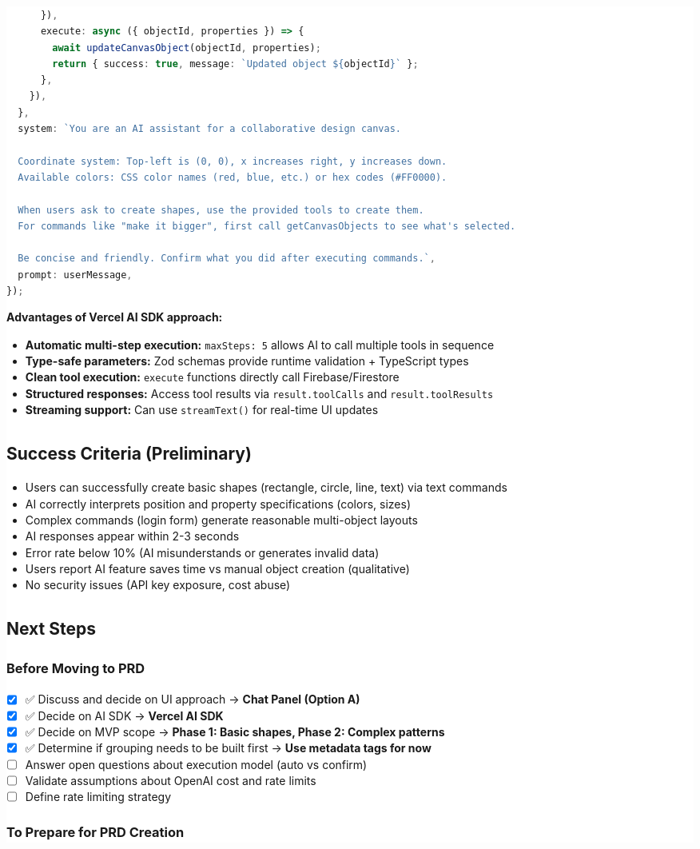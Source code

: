 ```typescript
      }),
      execute: async ({ objectId, properties }) => {
        await updateCanvasObject(objectId, properties);
        return { success: true, message: `Updated object ${objectId}` };
      },
    }),
  },
  system: `You are an AI assistant for a collaborative design canvas.

  Coordinate system: Top-left is (0, 0), x increases right, y increases down.
  Available colors: CSS color names (red, blue, etc.) or hex codes (#FF0000).

  When users ask to create shapes, use the provided tools to create them.
  For commands like "make it bigger", first call getCanvasObjects to see what's selected.

  Be concise and friendly. Confirm what you did after executing commands.`,
  prompt: userMessage,
});
```

**Advantages of Vercel AI SDK approach:**

- **Automatic multi-step execution:** `maxSteps: 5` allows AI to call multiple tools in sequence
- **Type-safe parameters:** Zod schemas provide runtime validation + TypeScript types
- **Clean tool execution:** `execute` functions directly call Firebase/Firestore
- **Structured responses:** Access tool results via `result.toolCalls` and `result.toolResults`
- **Streaming support:** Can use `streamText()` for real-time UI updates

## Success Criteria (Preliminary)

- Users can successfully create basic shapes (rectangle, circle, line, text) via text commands
- AI correctly interprets position and property specifications (colors, sizes)
- Complex commands (login form) generate reasonable multi-object layouts
- AI responses appear within 2-3 seconds
- Error rate below 10% (AI misunderstands or generates invalid data)
- Users report AI feature saves time vs manual object creation (qualitative)
- No security issues (API key exposure, cost abuse)

## Next Steps

### Before Moving to PRD

- [x] ✅ Discuss and decide on UI approach → **Chat Panel (Option A)**
- [x] ✅ Decide on AI SDK → **Vercel AI SDK**
- [x] ✅ Decide on MVP scope → **Phase 1: Basic shapes, Phase 2: Complex patterns**
- [x] ✅ Determine if grouping needs to be built first → **Use metadata tags for now**
- [ ] Answer open questions about execution model (auto vs confirm)
- [ ] Validate assumptions about OpenAI cost and rate limits
- [ ] Define rate limiting strategy

### To Prepare for PRD Creation
